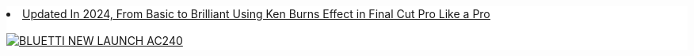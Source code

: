 <li><a href="https://ai-video-apps.techidaily.com/updated-in-2024-from-basic-to-brilliant-using-ken-burns-effect-in-final-cut-pro-like-a-pro/"><u>Updated In 2024, From Basic to Brilliant Using Ken Burns Effect in Final Cut Pro Like a Pro</u></a></li>
</ul></div>


<a href="https://bluetties.sjv.io/c/5597632/2039292/17094" target="_top" id="2039292"><img src="//a.impactradius-go.com/display-ad/17094-2039292" border="0" alt="BLUETTI NEW LAUNCH AC240" width="954" height="1020"/></a><img height="0" width="0" src="https://imp.pxf.io/i/5597632/2039292/17094" style="position:absolute;visibility:hidden;" border="0" />
